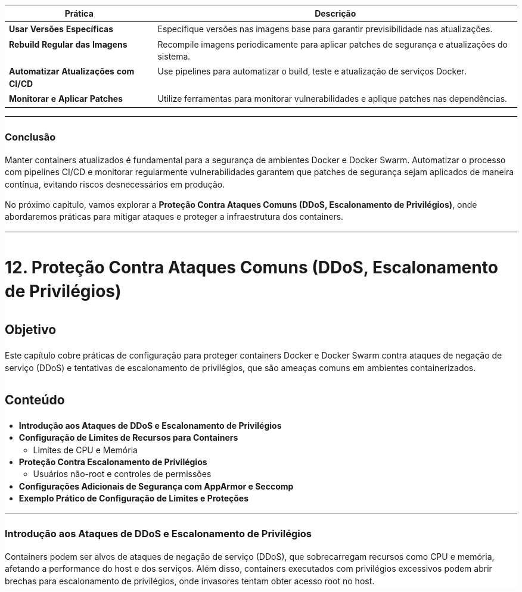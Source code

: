 | Prática                               | Descrição                                                                                     |
|---------------------------------------|-----------------------------------------------------------------------------------------------|
| **Usar Versões Específicas**          | Especifique versões nas imagens base para garantir previsibilidade nas atualizações.          |
| **Rebuild Regular das Imagens**       | Recompile imagens periodicamente para aplicar patches de segurança e atualizações do sistema. |
| **Automatizar Atualizações com CI/CD** | Use pipelines para automatizar o build, teste e atualização de serviços Docker.               |
| **Monitorar e Aplicar Patches**       | Utilize ferramentas para monitorar vulnerabilidades e aplique patches nas dependências.       |

---

### Conclusão

Manter containers atualizados é fundamental para a segurança de ambientes Docker e Docker Swarm. Automatizar o processo com pipelines CI/CD e monitorar regularmente vulnerabilidades garantem que patches de segurança sejam aplicados de maneira contínua, evitando riscos desnecessários em produção.

No próximo capítulo, vamos explorar a **Proteção Contra Ataques Comuns (DDoS, Escalonamento de Privilégios)**, onde abordaremos práticas para mitigar ataques e proteger a infraestrutura dos containers.

---

# **12. Proteção Contra Ataques Comuns (DDoS, Escalonamento de Privilégios)**

## Objetivo
Este capítulo cobre práticas de configuração para proteger containers Docker e Docker Swarm contra ataques de negação de serviço (DDoS) e tentativas de escalonamento de privilégios, que são ameaças comuns em ambientes containerizados.

## Conteúdo
- **Introdução aos Ataques de DDoS e Escalonamento de Privilégios**
- **Configuração de Limites de Recursos para Containers**
  - Limites de CPU e Memória
- **Proteção Contra Escalonamento de Privilégios**
  - Usuários não-root e controles de permissões
- **Configurações Adicionais de Segurança com AppArmor e Seccomp**
- **Exemplo Prático de Configuração de Limites e Proteções**

---

### **Introdução aos Ataques de DDoS e Escalonamento de Privilégios**

Containers podem ser alvos de ataques de negação de serviço (DDoS), que sobrecarregam recursos como CPU e memória, afetando a performance do host e dos serviços. Além disso, containers executados com privilégios excessivos podem abrir brechas para escalonamento de privilégios, onde invasores tentam obter acesso root no host.
